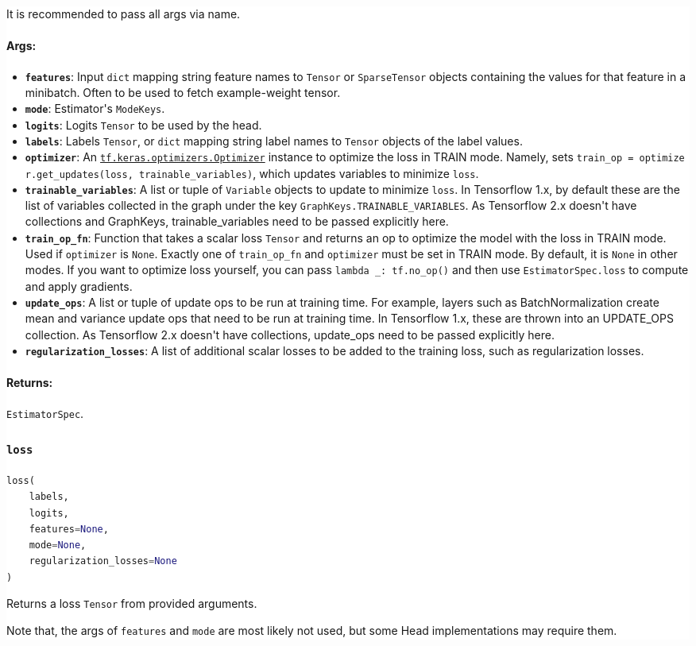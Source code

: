 It is recommended to pass all args via name.

#### Args:

* <b>`features`</b>: Input `dict` mapping string feature names to `Tensor` or
    `SparseTensor` objects containing the values for that feature in a
    minibatch. Often to be used to fetch example-weight tensor.
* <b>`mode`</b>: Estimator's `ModeKeys`.
* <b>`logits`</b>: Logits `Tensor` to be used by the head.
* <b>`labels`</b>: Labels `Tensor`, or `dict` mapping string label names to `Tensor`
    objects of the label values.
* <b>`optimizer`</b>: An <a href="../../tf/keras/optimizers/Optimizer.md"><code>tf.keras.optimizers.Optimizer</code></a> instance to optimize the
    loss in TRAIN mode. Namely, sets `train_op = optimizer.get_updates(loss,
    trainable_variables)`, which updates variables to minimize `loss`.
* <b>`trainable_variables`</b>: A list or tuple of `Variable` objects to update to
    minimize `loss`. In Tensorflow 1.x, by default these are the list of
    variables collected in the graph under the key
    `GraphKeys.TRAINABLE_VARIABLES`. As Tensorflow 2.x doesn't have
    collections and GraphKeys, trainable_variables need to be passed
    explicitly here.
* <b>`train_op_fn`</b>: Function that takes a scalar loss `Tensor` and returns an op
    to optimize the model with the loss in TRAIN mode. Used if `optimizer`
    is `None`. Exactly one of `train_op_fn` and `optimizer` must be set in
    TRAIN mode. By default, it is `None` in other modes. If you want to
    optimize loss yourself, you can pass `lambda _: tf.no_op()` and then use
    `EstimatorSpec.loss` to compute and apply gradients.
* <b>`update_ops`</b>: A list or tuple of update ops to be run at training time. For
    example, layers such as BatchNormalization create mean and variance
    update ops that need to be run at training time. In Tensorflow 1.x,
    these are thrown into an UPDATE_OPS collection. As Tensorflow 2.x
    doesn't have collections, update_ops need to be passed explicitly here.
* <b>`regularization_losses`</b>: A list of additional scalar losses to be added to
    the training loss, such as regularization losses.


#### Returns:

`EstimatorSpec`.

<h3 id="loss"><code>loss</code></h3>

``` python
loss(
    labels,
    logits,
    features=None,
    mode=None,
    regularization_losses=None
)
```

Returns a loss `Tensor` from provided arguments.

Note that, the args of `features` and `mode` are most likely not used, but
some Head implementations may require them.
